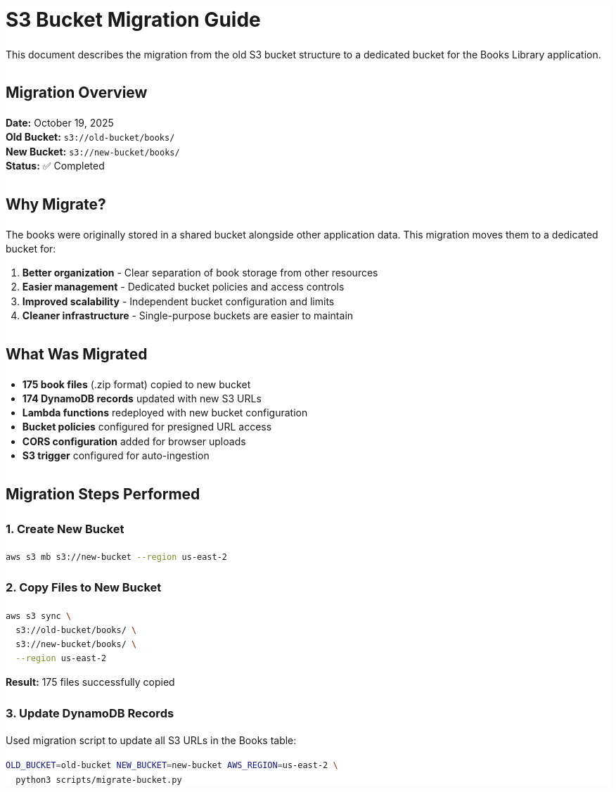 # S3 Bucket Migration Guide

This document describes the migration from the old S3 bucket structure to a dedicated bucket for the Books Library application.

## Migration Overview

**Date:** October 19, 2025  
**Old Bucket:** `s3://old-bucket/books/`  
**New Bucket:** `s3://new-bucket/books/`  
**Status:** ✅ Completed

## Why Migrate?

The books were originally stored in a shared bucket alongside other application data. This migration moves them to a dedicated bucket for:

1. **Better organization** - Clear separation of book storage from other resources
2. **Easier management** - Dedicated bucket policies and access controls
3. **Improved scalability** - Independent bucket configuration and limits
4. **Cleaner infrastructure** - Single-purpose buckets are easier to maintain

## What Was Migrated

- **175 book files** (.zip format) copied to new bucket
- **174 DynamoDB records** updated with new S3 URLs
- **Lambda functions** redeployed with new bucket configuration
- **Bucket policies** configured for presigned URL access
- **CORS configuration** added for browser uploads
- **S3 trigger** configured for auto-ingestion

## Migration Steps Performed

### 1. Create New Bucket
```bash
aws s3 mb s3://new-bucket --region us-east-2
```

### 2. Copy Files to New Bucket
```bash
aws s3 sync \
  s3://old-bucket/books/ \
  s3://new-bucket/books/ \
  --region us-east-2
```

**Result:** 175 files successfully copied

### 3. Update DynamoDB Records
Used migration script to update all S3 URLs in the Books table:
```bash
OLD_BUCKET=old-bucket NEW_BUCKET=new-bucket AWS_REGION=us-east-2 \
  python3 scripts/migrate-bucket.py
```
